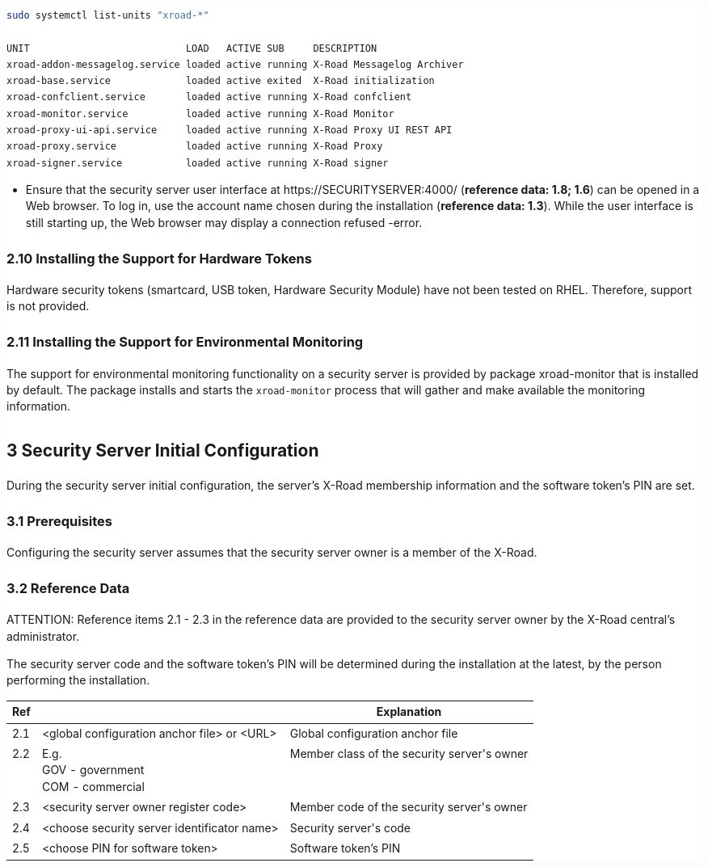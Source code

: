   ```bash
  sudo systemctl list-units "xroad-*"

  UNIT                           LOAD   ACTIVE SUB     DESCRIPTION
  xroad-addon-messagelog.service loaded active running X-Road Messagelog Archiver
  xroad-base.service             loaded active exited  X-Road initialization
  xroad-confclient.service       loaded active running X-Road confclient
  xroad-monitor.service          loaded active running X-Road Monitor
  xroad-proxy-ui-api.service     loaded active running X-Road Proxy UI REST API
  xroad-proxy.service            loaded active running X-Road Proxy
  xroad-signer.service           loaded active running X-Road signer
  ```

* Ensure that the security server user interface at https://SECURITYSERVER:4000/ (**reference data: 1.8; 1.6**) can be opened in a Web browser. To log in, use the account name chosen during the installation (**reference data: 1.3**). While the user interface is still starting up, the Web browser may display a connection refused -error.

### 2.10 Installing the Support for Hardware Tokens

Hardware security tokens (smartcard, USB token, Hardware Security Module) have not been tested on RHEL. Therefore, support is not provided.

### 2.11 Installing the Support for Environmental Monitoring

The support for environmental monitoring functionality on a security server is provided by package xroad-monitor that is installed by default. The package installs and starts the `xroad-monitor` process that will gather and make available the monitoring information.

## 3 Security Server Initial Configuration

During the security server initial configuration, the server’s X-Road membership information and the software token’s PIN are set.


### 3.1 Prerequisites

Configuring the security server assumes that the security server owner is a member of the X-Road.


### 3.2 Reference Data

ATTENTION: Reference items 2.1 - 2.3 in the reference data are provided to the security server owner by the X-Road central’s administrator.

The security server code and the software token’s PIN will be determined during the installation at the latest, by the person performing the installation.

 Ref  |                                                   | Explanation
 ---- | ------------------------------------------------- | --------------------------------------------------
 2.1  | &lt;global configuration anchor file&gt; or &lt;URL&gt; | Global configuration anchor file
 2.2  | E.g.<br>GOV - government<br> COM - commercial     | Member class of the security server's owner
 2.3  | &lt;security server owner register code&gt;       | Member code of the security server's owner
 2.4  | &lt;choose security server identificator name&gt; | Security server's code
 2.5  | &lt;choose PIN for software token&gt;             | Software token’s PIN
